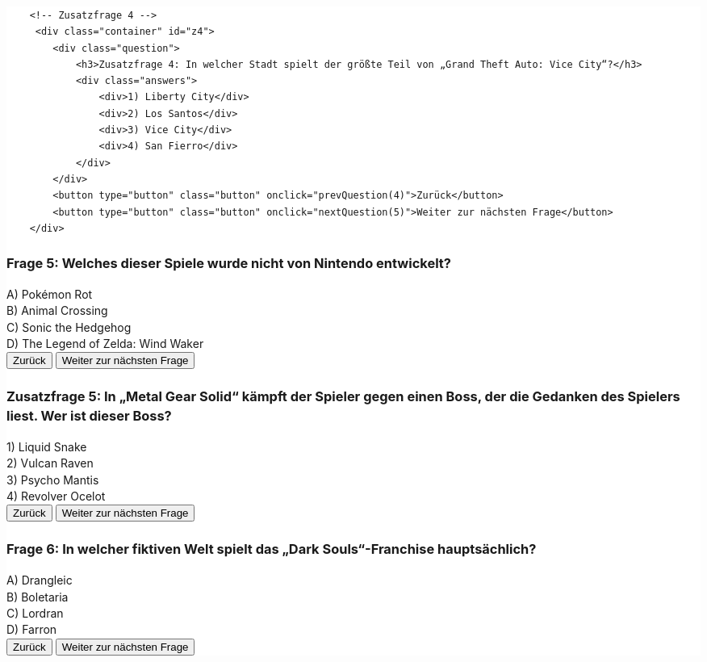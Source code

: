         <!-- Zusatzfrage 4 -->
         <div class="container" id="z4">
            <div class="question">
                <h3>Zusatzfrage 4: In welcher Stadt spielt der größte Teil von „Grand Theft Auto: Vice City“?</h3>
                <div class="answers">
                    <div>1) Liberty City</div>
                    <div>2) Los Santos</div>
                    <div>3) Vice City</div>
                    <div>4) San Fierro</div>
                </div>
            </div>
            <button type="button" class="button" onclick="prevQuestion(4)">Zurück</button>
            <button type="button" class="button" onclick="nextQuestion(5)">Weiter zur nächsten Frage</button>
        </div>

 
 <div class="container" id="question5">
    <div class="question">
        <h3>Frage 5: Welches dieser Spiele wurde nicht von Nintendo entwickelt?</h3>
        <div class="answers">
            <div>A) Pokémon Rot</div>
            <div>B) Animal Crossing</div>
            <div>C) Sonic the Hedgehog</div>
            <div>D) The Legend of Zelda: Wind Waker</div>
        </div>
    </div>
    <button type="button" class="button" onclick="prevQuestion('z4')">Zurück</button>
    <button type="button" class="button" onclick="nextQuestion('z5')">Weiter zur nächsten Frage</button>
</div>

 
 <div class="container" id="z5">
    <div class="question">
        <h3>Zusatzfrage 5: In „Metal Gear Solid“ kämpft der Spieler gegen einen Boss, der die Gedanken des Spielers liest. Wer ist dieser Boss?</h3>
        <div class="answers">
            <div>1) Liquid Snake</div>
            <div>2) Vulcan Raven</div>
            <div>3) Psycho Mantis</div>
            <div>4) Revolver Ocelot</div>
        </div>
    </div>
    <button type="button" class="button" onclick="prevQuestion(5)">Zurück</button>
    <button type="button" class="button" onclick="nextQuestion(6)">Weiter zur nächsten Frage</button>
</div>


<div class="container" id="question6">
    <div class="question">
        <h3>Frage 6: In welcher fiktiven Welt spielt das „Dark Souls“-Franchise hauptsächlich?</h3>
        <div class="answers">
            <div>A) Drangleic</div>
            <div>B) Boletaria</div>
            <div>C) Lordran</div>
            <div>D) Farron</div>
        </div>
    </div>
    <button type="button" class="button" onclick="prevQuestion('z5')">Zurück</button>
    <button type="button" class="button" onclick="nextQuestion('z6')">Weiter zur nächsten Frage</button>
</div>
